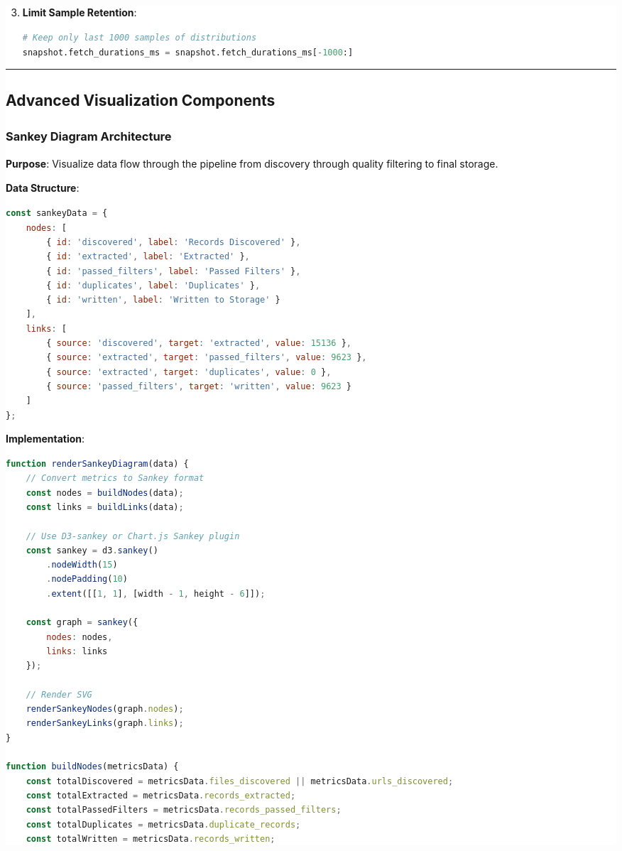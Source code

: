 3. **Limit Sample Retention**:
   ```python
   # Keep only last 1000 samples of distributions
   snapshot.fetch_durations_ms = snapshot.fetch_durations_ms[-1000:]
   ```

---

## Advanced Visualization Components

### Sankey Diagram Architecture

**Purpose**: Visualize data flow through the pipeline from discovery through quality filtering to final storage.

**Data Structure**:

```javascript
const sankeyData = {
    nodes: [
        { id: 'discovered', label: 'Records Discovered' },
        { id: 'extracted', label: 'Extracted' },
        { id: 'passed_filters', label: 'Passed Filters' },
        { id: 'duplicates', label: 'Duplicates' },
        { id: 'written', label: 'Written to Storage' }
    ],
    links: [
        { source: 'discovered', target: 'extracted', value: 15136 },
        { source: 'extracted', target: 'passed_filters', value: 9623 },
        { source: 'extracted', target: 'duplicates', value: 0 },
        { source: 'passed_filters', target: 'written', value: 9623 }
    ]
};
```

**Implementation**:

```javascript
function renderSankeyDiagram(data) {
    // Convert metrics to Sankey format
    const nodes = buildNodes(data);
    const links = buildLinks(data);

    // Use D3-sankey or Chart.js Sankey plugin
    const sankey = d3.sankey()
        .nodeWidth(15)
        .nodePadding(10)
        .extent([[1, 1], [width - 1, height - 6]]);

    const graph = sankey({
        nodes: nodes,
        links: links
    });

    // Render SVG
    renderSankeyNodes(graph.nodes);
    renderSankeyLinks(graph.links);
}

function buildNodes(metricsData) {
    const totalDiscovered = metricsData.files_discovered || metricsData.urls_discovered;
    const totalExtracted = metricsData.records_extracted;
    const totalPassedFilters = metricsData.records_passed_filters;
    const totalDuplicates = metricsData.duplicate_records;
    const totalWritten = metricsData.records_written;

```